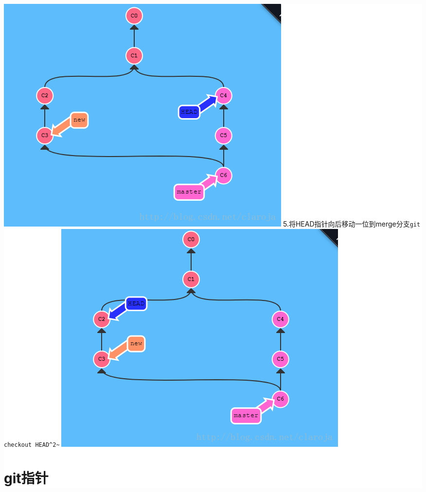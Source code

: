 ![这里写图片描述](image/git_廖雪峰_学习文档/SouthEast-165004277819924-1672846541510-22.png)
5.将HEAD指针向后移动一位到merge分支`git checkout HEAD^2~`
![这里写图片描述](image/git_廖雪峰_学习文档/SouthEast-165004277819925-1672846541510-23.png)

# git指针
